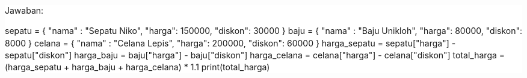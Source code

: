 Jawaban:

sepatu = { "nama" : "Sepatu Niko", "harga": 150000, "diskon": 30000 }
baju = { "nama" : "Baju Unikloh", "harga": 80000, "diskon": 8000 }
celana = { "nama" : "Celana Lepis", "harga": 200000, "diskon": 60000 }
harga_sepatu = sepatu\["harga"\] - sepatu\["diskon"\]
harga_baju = baju\["harga"\] - baju\["diskon"\]
harga_celana = celana\["harga"\] - celana\["diskon"\]
total_harga = (harga_sepatu + harga_baju + harga_celana) \* 1.1
print(total_harga)
